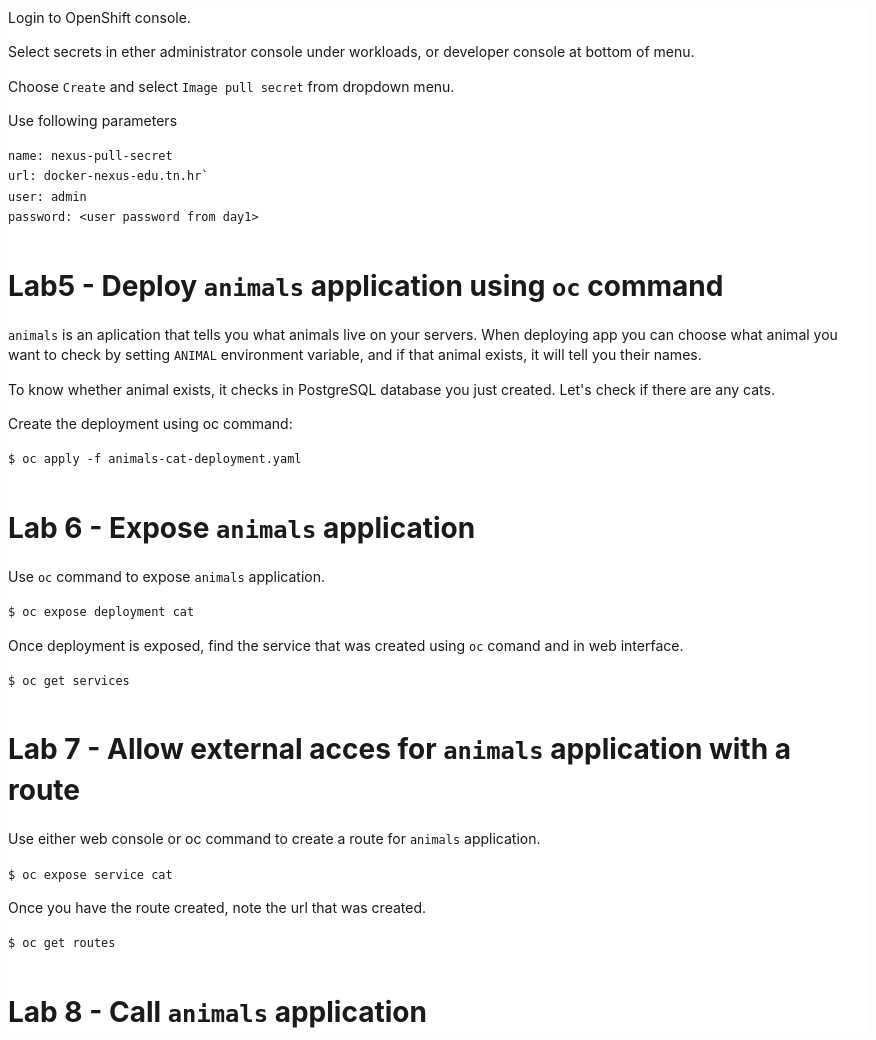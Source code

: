 Login to OpenShift console.

Select secrets in ether administrator console under workloads, or developer console at bottom of menu.

Choose `Create` and select `Image pull secret` from dropdown menu.

Use following parameters
```
name: nexus-pull-secret
url: docker-nexus-edu.tn.hr`
user: admin
password: <user password from day1>
```

# Lab5 - Deploy `animals` application using `oc` command

`animals` is an aplication that tells you what animals live on your servers. When deploying app you can choose what animal you want to check by setting `ANIMAL` environment variable, and if that animal exists, it will tell you their names.

To know whether animal exists, it checks in PostgreSQL database you just created. Let's check if there are any cats.

Create the deployment using oc command:
```
$ oc apply -f animals-cat-deployment.yaml
```

# Lab 6 - Expose `animals` application

Use `oc` command to expose `animals` application.
```
$ oc expose deployment cat
```
Once deployment is exposed, find the service that was created using `oc` comand and in web interface.
```
$ oc get services
```

# Lab 7 - Allow external acces for `animals` application with a route

Use either web console or oc command to create a route for `animals` application.
```
$ oc expose service cat
```
Once you have the route created, note the url that was created.
```
$ oc get routes
```
# Lab 8 - Call `animals` application

